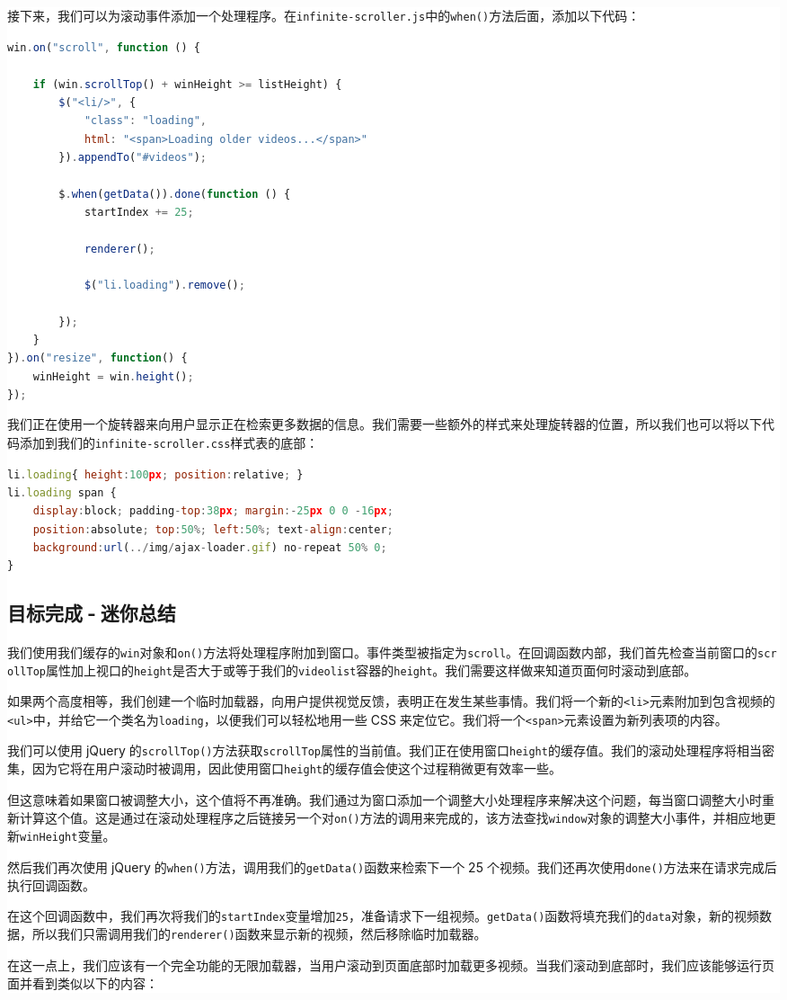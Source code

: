 接下来，我们可以为滚动事件添加一个处理程序。在`infinite-scroller.js`中的`when()`方法后面，添加以下代码：

```js
win.on("scroll", function () {

    if (win.scrollTop() + winHeight >= listHeight) {
        $("<li/>", {
            "class": "loading",
            html: "<span>Loading older videos...</span>"
        }).appendTo("#videos");

        $.when(getData()).done(function () {
            startIndex += 25;

            renderer();

            $("li.loading").remove();

        });
    }
}).on("resize", function() {
    winHeight = win.height();
});
```

我们正在使用一个旋转器来向用户显示正在检索更多数据的信息。我们需要一些额外的样式来处理旋转器的位置，所以我们也可以将以下代码添加到我们的`infinite-scroller.css`样式表的底部：

```js
li.loading{ height:100px; position:relative; }
li.loading span { 
    display:block; padding-top:38px; margin:-25px 0 0 -16px; 
    position:absolute; top:50%; left:50%; text-align:center; 
    background:url(../img/ajax-loader.gif) no-repeat 50% 0;
}
```

## 目标完成 - 迷你总结

我们使用我们缓存的`win`对象和`on()`方法将处理程序附加到窗口。事件类型被指定为`scroll`。在回调函数内部，我们首先检查当前窗口的`scrollTop`属性加上视口的`height`是否大于或等于我们的`videolist`容器的`height`。我们需要这样做来知道页面何时滚动到底部。

如果两个高度相等，我们创建一个临时加载器，向用户提供视觉反馈，表明正在发生某些事情。我们将一个新的`<li>`元素附加到包含视频的`<ul>`中，并给它一个类名为`loading`，以便我们可以轻松地用一些 CSS 来定位它。我们将一个`<span>`元素设置为新列表项的内容。

我们可以使用 jQuery 的`scrollTop()`方法获取`scrollTop`属性的当前值。我们正在使用窗口`height`的缓存值。我们的滚动处理程序将相当密集，因为它将在用户滚动时被调用，因此使用窗口`height`的缓存值会使这个过程稍微更有效率一些。

但这意味着如果窗口被调整大小，这个值将不再准确。我们通过为窗口添加一个调整大小处理程序来解决这个问题，每当窗口调整大小时重新计算这个值。这是通过在滚动处理程序之后链接另一个对`on()`方法的调用来完成的，该方法查找`window`对象的调整大小事件，并相应地更新`winHeight`变量。

然后我们再次使用 jQuery 的`when()`方法，调用我们的`getData()`函数来检索下一个 25 个视频。我们还再次使用`done()`方法来在请求完成后执行回调函数。

在这个回调函数中，我们再次将我们的`startIndex`变量增加`25`，准备请求下一组视频。`getData()`函数将填充我们的`data`对象，新的视频数据，所以我们只需调用我们的`renderer()`函数来显示新的视频，然后移除临时加载器。

在这一点上，我们应该有一个完全功能的无限加载器，当用户滚动到页面底部时加载更多视频。当我们滚动到底部时，我们应该能够运行页面并看到类似以下的内容：
